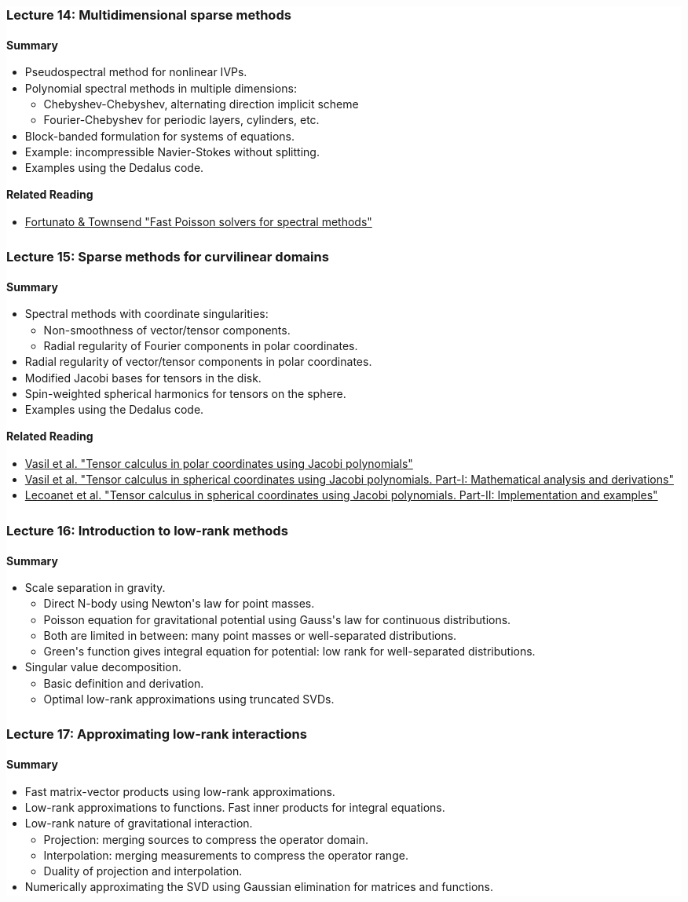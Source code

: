 ### Lecture 14: Multidimensional sparse methods


**Summary**
* Pseudospectral method for nonlinear IVPs.
* Polynomial spectral methods in multiple dimensions:
  * Chebyshev-Chebyshev, alternating direction implicit scheme
  * Fourier-Chebyshev for periodic layers, cylinders, etc.
* Block-banded formulation for systems of equations.
* Example: incompressible Navier-Stokes without splitting.
* Examples using the Dedalus code.
  
**Related Reading**
* [Fortunato & Townsend "Fast Poisson solvers for spectral methods"](https://arxiv.org/abs/1710.11259)

### Lecture 15: Sparse methods for curvilinear domains


**Summary**
* Spectral methods with coordinate singularities:
  * Non-smoothness of vector/tensor components.
  * Radial regularity of Fourier components in polar coordinates.
* Radial regularity of vector/tensor components in polar coordinates.
* Modified Jacobi bases for tensors in the disk.
* Spin-weighted spherical harmonics for tensors on the sphere.
* Examples using the Dedalus code.
  
**Related Reading**
* [Vasil et al. "Tensor calculus in polar coordinates using Jacobi polynomials"](https://doi.org/10.1016/j.jcp.2016.08.013)
* [Vasil et al. "Tensor calculus in spherical coordinates using Jacobi polynomials. Part-I: Mathematical analysis and derivations"](https://doi.org/10.1016/j.jcpx.2019.100013)
* [Lecoanet et al. "Tensor calculus in spherical coordinates using Jacobi polynomials. Part-II: Implementation and examples"](https://doi.org/10.1016/j.jcpx.2019.100012)

### Lecture 16: Introduction to low-rank methods


**Summary**
* Scale separation in gravity.
  * Direct N-body using Newton's law for point masses.
  * Poisson equation for gravitational potential using Gauss's law for continuous distributions.
  * Both are limited in between: many point masses or well-separated distributions.
  * Green's function gives integral equation for potential: low rank for well-separated distributions.
* Singular value decomposition.
  * Basic definition and derivation.
  * Optimal low-rank approximations using truncated SVDs. 

### Lecture 17: Approximating low-rank interactions



**Summary**
* Fast matrix-vector products using low-rank approximations.
* Low-rank approximations to functions. Fast inner products for integral equations.
* Low-rank nature of gravitational interaction.
  * Projection: merging sources to compress the operator domain.
  * Interpolation: merging measurements to compress the operator range.
  * Duality of projection and interpolation.
* Numerically approximating the SVD using Gaussian elimination for matrices and functions.
